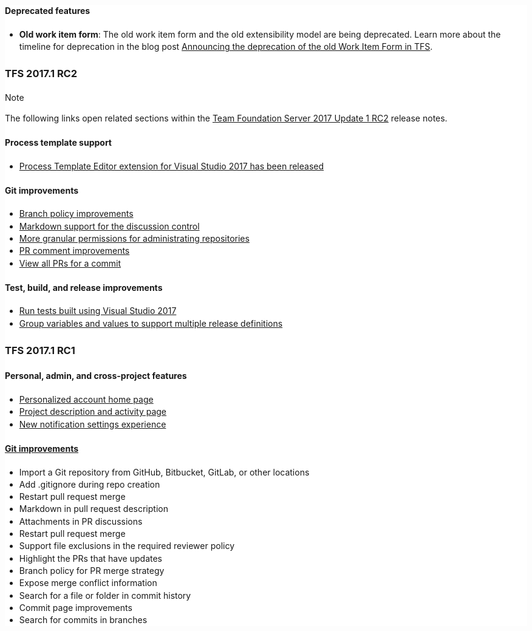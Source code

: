 #### Deprecated features 

- **Old work item form**: The old work item form and the old extensibility model are being deprecated. Learn more about the timeline for deprecation in the blog post [Announcing the deprecation of the old Work Item Form in TFS](https://blogs.msdn.microsoft.com/visualstudioalm/2017/05/22/announcing-the-deprecation-of-the-old-work-item-form-in-tfs/). 



### TFS 2017.1 RC2

>[!NOTE]  
>The following links open related sections within the [Team Foundation Server 2017 Update 1 RC2](/visualstudio/releasenotes/tfs2017-update1) release notes. 

#### Process template support
- [Process Template Editor extension for Visual Studio 2017 has been released](/visualstudio/releasenotes/tfs2017-update1#pte)

#### Git improvements
- [Branch policy improvements](/visualstudio/releasenotes/tfs2017-update1#branchpolicy)
- [Markdown support for the discussion control](/visualstudio/releasenotes/tfs2017-update1#toolbar)
- [More granular permissions for administrating repositories](https://www.visualstudio.com//news/releasenotes/tfs2017-update1#repoadmin)
- [PR comment improvements](/visualstudio/releasenotes/tfs2017-update1#prcomment)
- [View all PRs for a commit](/visualstudio/releasenotes/tfs2017-update1#viewprs)

#### Test, build, and release improvements 
- [Run tests built using Visual Studio 2017](/visualstudio/releasenotes/tfs2017-update1#runtestsfromvs)
- [Group variables and values to support multiple release definitions](/visualstudio/releasenotes/tfs2017-update1#variablegroups)


### TFS 2017.1 RC1

#### Personal, admin, and cross-project features 
- [Personalized account home page](/visualstudio/releasenotes/tfs2017-update1#personal)
- [Project description and activity page](/visualstudio/releasenotes/tfs2017-update1#personal)
- [New notification settings experience](/visualstudio/releasenotes/tfs2017-relnotes#admin)


#### [Git improvements](/visualstudio/releasenotes/tfs2017-update1#vc)
<ul>
<li>Import a Git repository from GitHub, Bitbucket, GitLab, or other locations</li>
<li>Add .gitignore during repo creation</li>
<li>Restart pull request merge</li>
<li>Markdown in pull request description</li>
<li>Attachments in PR discussions</li>
<li>Restart pull request merge</li>
<li>Support file exclusions in the required reviewer policy</li>
<li>Highlight the PRs that have updates</li>
<li>Branch policy for PR merge strategy</li>
<li>Expose merge conflict information</li>
<li>Search for a file or folder in commit history</li>
<li>Commit page improvements</li>
<li>Search for commits in branches</li>
</ul>
